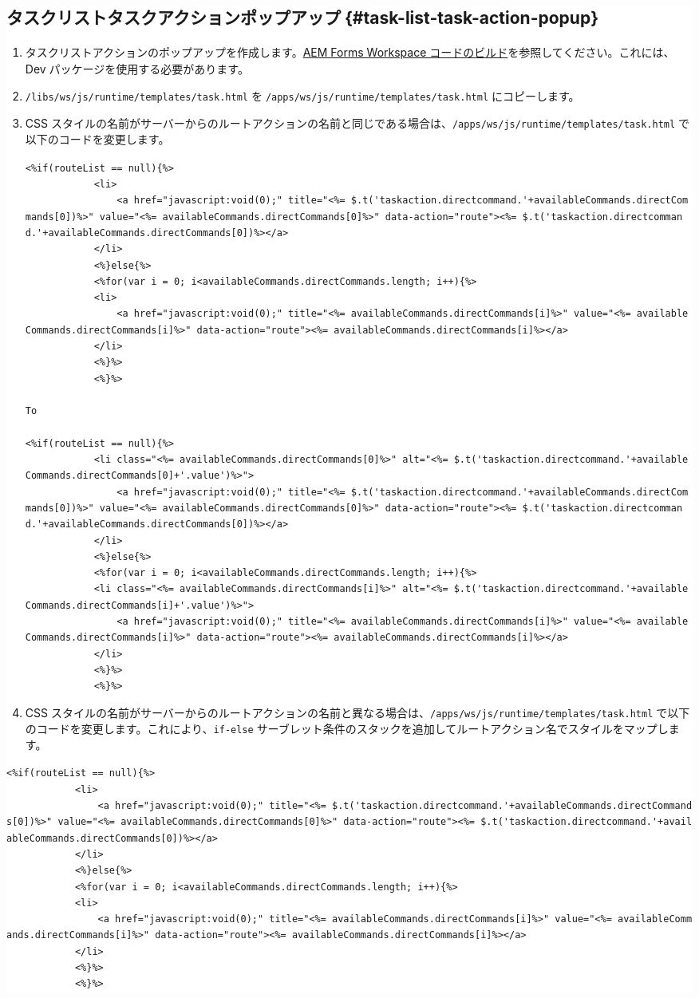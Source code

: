 ## タスクリストタスクアクションポップアップ {#task-list-task-action-popup}

1. タスクリストアクションのポップアップを作成します。[AEM Forms Workspace コードのビルド](introduction-customizing-html-workspace.md#building-html-workspace-code)を参照してください。これには、Dev パッケージを使用する必要があります。

1. `/libs/ws/js/runtime/templates/task.html` を `/apps/ws/js/runtime/templates/task.html` にコピーします。

1. CSS スタイルの名前がサーバーからのルートアクションの名前と同じである場合は、`/apps/ws/js/runtime/templates/task.html` で以下のコードを変更します。

   ```
   <%if(routeList == null){%>
               <li>
                   <a href="javascript:void(0);" title="<%= $.t('taskaction.directcommand.'+availableCommands.directCommands[0])%>" value="<%= availableCommands.directCommands[0]%>" data-action="route"><%= $.t('taskaction.directcommand.'+availableCommands.directCommands[0])%></a>
               </li>
               <%}else{%>
               <%for(var i = 0; i<availableCommands.directCommands.length; i++){%>
               <li>
                   <a href="javascript:void(0);" title="<%= availableCommands.directCommands[i]%>" value="<%= availableCommands.directCommands[i]%>" data-action="route"><%= availableCommands.directCommands[i]%></a>
               </li>
               <%}%>
               <%}%>
   
   To
   
   <%if(routeList == null){%>
               <li class="<%= availableCommands.directCommands[0]%>" alt="<%= $.t('taskaction.directcommand.'+availableCommands.directCommands[0]+'.value')%>">
                   <a href="javascript:void(0);" title="<%= $.t('taskaction.directcommand.'+availableCommands.directCommands[0])%>" value="<%= availableCommands.directCommands[0]%>" data-action="route"><%= $.t('taskaction.directcommand.'+availableCommands.directCommands[0])%></a>
               </li>
               <%}else{%>
               <%for(var i = 0; i<availableCommands.directCommands.length; i++){%>
               <li class="<%= availableCommands.directCommands[i]%>" alt="<%= $.t('taskaction.directcommand.'+availableCommands.directCommands[i]+'.value')%>">
                   <a href="javascript:void(0);" title="<%= availableCommands.directCommands[i]%>" value="<%= availableCommands.directCommands[i]%>" data-action="route"><%= availableCommands.directCommands[i]%></a>
               </li>
               <%}%>
               <%}%>
   ```

1. CSS スタイルの名前がサーバーからのルートアクションの名前と異なる場合は、`/apps/ws/js/runtime/templates/task.html` で以下のコードを変更します。これにより、`if-else` サーブレット条件のスタックを追加してルートアクション名でスタイルをマップします。

```
<%if(routeList == null){%>
            <li>
                <a href="javascript:void(0);" title="<%= $.t('taskaction.directcommand.'+availableCommands.directCommands[0])%>" value="<%= availableCommands.directCommands[0]%>" data-action="route"><%= $.t('taskaction.directcommand.'+availableCommands.directCommands[0])%></a>
            </li>
            <%}else{%>
            <%for(var i = 0; i<availableCommands.directCommands.length; i++){%>
            <li>
                <a href="javascript:void(0);" title="<%= availableCommands.directCommands[i]%>" value="<%= availableCommands.directCommands[i]%>" data-action="route"><%= availableCommands.directCommands[i]%></a>
            </li>
            <%}%>
            <%}%>
```